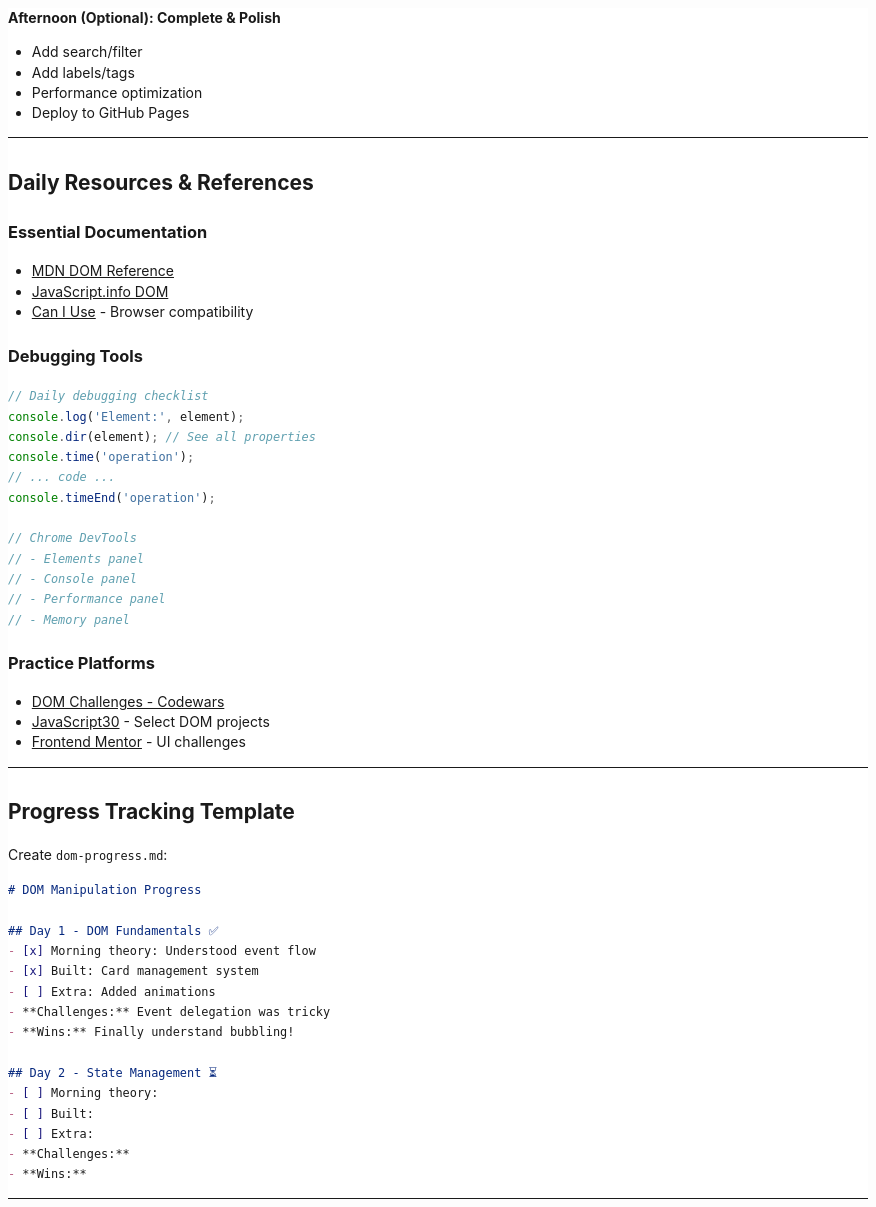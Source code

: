 **Afternoon (Optional): Complete & Polish**
- Add search/filter
- Add labels/tags
- Performance optimization
- Deploy to GitHub Pages

---

## Daily Resources & References

### Essential Documentation
- [MDN DOM Reference](https://developer.mozilla.org/en-US/docs/Web/API/Document_Object_Model)
- [JavaScript.info DOM](https://javascript.info/document)
- [Can I Use](https://caniuse.com/) - Browser compatibility

### Debugging Tools
```javascript
// Daily debugging checklist
console.log('Element:', element);
console.dir(element); // See all properties
console.time('operation');
// ... code ...
console.timeEnd('operation');

// Chrome DevTools
// - Elements panel
// - Console panel
// - Performance panel
// - Memory panel
```

### Practice Platforms
- [DOM Challenges - Codewars](https://www.codewars.com/kata/search/javascript?q=DOM)
- [JavaScript30](https://javascript30.com/) - Select DOM projects
- [Frontend Mentor](https://www.frontendmentor.io/) - UI challenges

---

## Progress Tracking Template

Create `dom-progress.md`:
```markdown
# DOM Manipulation Progress

## Day 1 - DOM Fundamentals ✅
- [x] Morning theory: Understood event flow
- [x] Built: Card management system
- [ ] Extra: Added animations
- **Challenges:** Event delegation was tricky
- **Wins:** Finally understand bubbling!

## Day 2 - State Management ⏳
- [ ] Morning theory: 
- [ ] Built: 
- [ ] Extra: 
- **Challenges:** 
- **Wins:** 
```

---